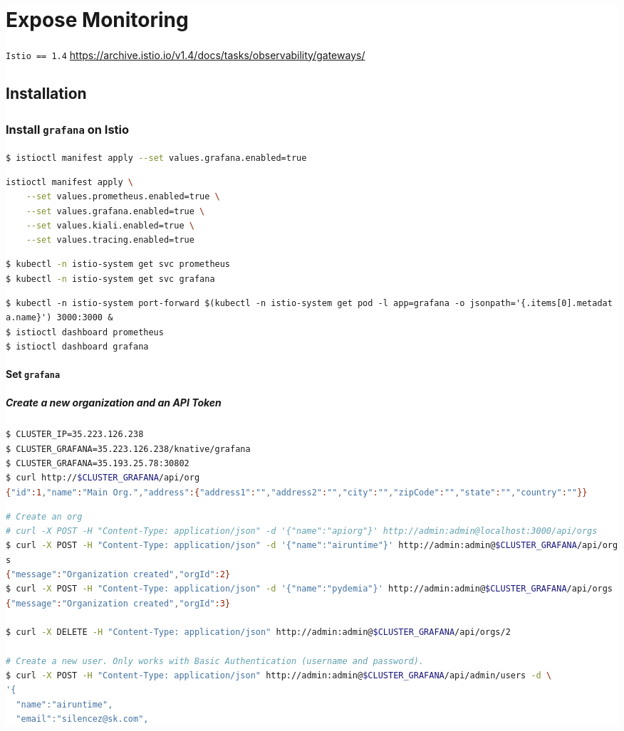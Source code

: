 # Expose Monitoring
`Istio == 1.4`
<https://archive.istio.io/v1.4/docs/tasks/observability/gateways/>


## Installation


### Install `grafana` on Istio

```sh
$ istioctl manifest apply --set values.grafana.enabled=true
```

```sh
istioctl manifest apply \
    --set values.prometheus.enabled=true \
    --set values.grafana.enabled=true \
    --set values.kiali.enabled=true \
    --set values.tracing.enabled=true
```

```sh
$ kubectl -n istio-system get svc prometheus
$ kubectl -n istio-system get svc grafana
```

```
$ kubectl -n istio-system port-forward $(kubectl -n istio-system get pod -l app=grafana -o jsonpath='{.items[0].metadata.name}') 3000:3000 &
$ istioctl dashboard prometheus
$ istioctl dashboard grafana
```

#### Set `grafana`


##### Create a new organization and an API Token

```sh
$ CLUSTER_IP=35.223.126.238
$ CLUSTER_GRAFANA=35.223.126.238/knative/grafana
$ CLUSTER_GRAFANA=35.193.25.78:30802
$ curl http://$CLUSTER_GRAFANA/api/org
{"id":1,"name":"Main Org.","address":{"address1":"","address2":"","city":"","zipCode":"","state":"","country":""}}
```

```sh
# Create an org
# curl -X POST -H "Content-Type: application/json" -d '{"name":"apiorg"}' http://admin:admin@localhost:3000/api/orgs
$ curl -X POST -H "Content-Type: application/json" -d '{"name":"airuntime"}' http://admin:admin@$CLUSTER_GRAFANA/api/orgs
{"message":"Organization created","orgId":2}
$ curl -X POST -H "Content-Type: application/json" -d '{"name":"pydemia"}' http://admin:admin@$CLUSTER_GRAFANA/api/orgs
{"message":"Organization created","orgId":3}

$ curl -X DELETE -H "Content-Type: application/json" http://admin:admin@$CLUSTER_GRAFANA/api/orgs/2

# Create a new user. Only works with Basic Authentication (username and password).
$ curl -X POST -H "Content-Type: application/json" http://admin:admin@$CLUSTER_GRAFANA/api/admin/users -d \
'{
  "name":"airuntime",
  "email":"silencez@sk.com",
```